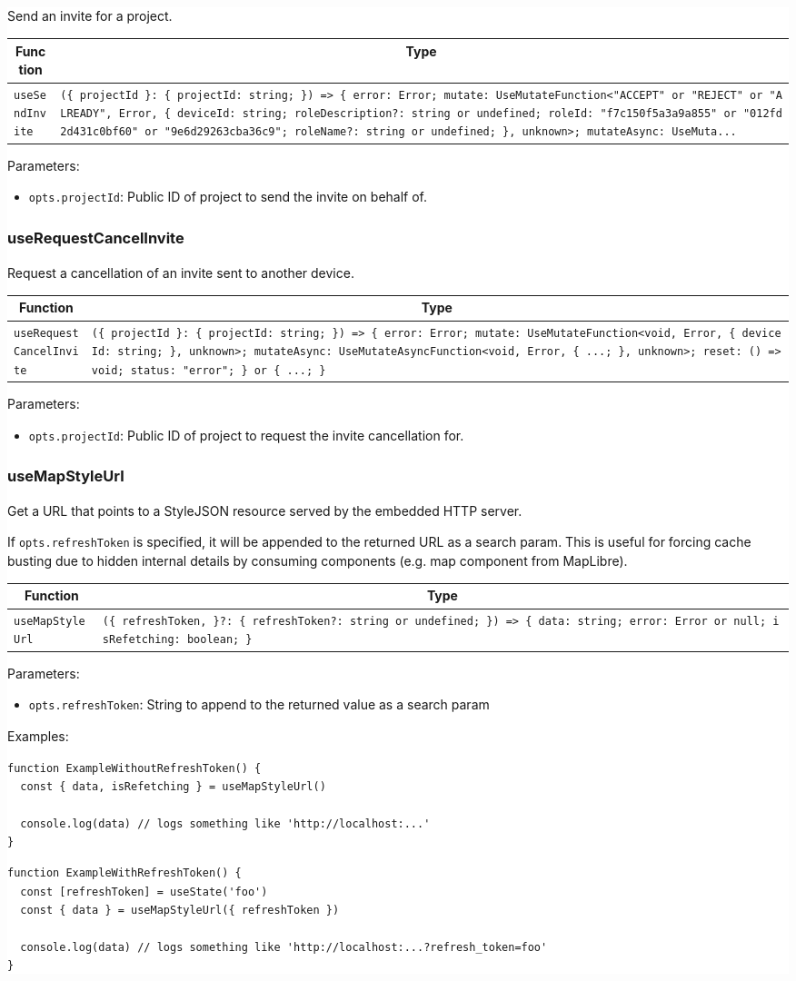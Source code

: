 Send an invite for a project.

| Function | Type |
| ---------- | ---------- |
| `useSendInvite` | `({ projectId }: { projectId: string; }) => { error: Error; mutate: UseMutateFunction<"ACCEPT" or "REJECT" or "ALREADY", Error, { deviceId: string; roleDescription?: string or undefined; roleId: "f7c150f5a3a9a855" or "012fd2d431c0bf60" or "9e6d29263cba36c9"; roleName?: string or undefined; }, unknown>; mutateAsync: UseMuta...` |

Parameters:

* `opts.projectId`: Public ID of project to send the invite on behalf of.


### useRequestCancelInvite

Request a cancellation of an invite sent to another device.

| Function | Type |
| ---------- | ---------- |
| `useRequestCancelInvite` | `({ projectId }: { projectId: string; }) => { error: Error; mutate: UseMutateFunction<void, Error, { deviceId: string; }, unknown>; mutateAsync: UseMutateAsyncFunction<void, Error, { ...; }, unknown>; reset: () => void; status: "error"; } or { ...; }` |

Parameters:

* `opts.projectId`: Public ID of project to request the invite cancellation for.


### useMapStyleUrl

Get a URL that points to a StyleJSON resource served by the embedded HTTP server.

If `opts.refreshToken` is specified, it will be appended to the returned URL as a search param. This is useful for forcing cache busting
due to hidden internal details by consuming components (e.g. map component from MapLibre).

| Function | Type |
| ---------- | ---------- |
| `useMapStyleUrl` | `({ refreshToken, }?: { refreshToken?: string or undefined; }) => { data: string; error: Error or null; isRefetching: boolean; }` |

Parameters:

* `opts.refreshToken`: String to append to the returned value as a search param


Examples:

```tsx
function ExampleWithoutRefreshToken() {
  const { data, isRefetching } = useMapStyleUrl()

  console.log(data) // logs something like 'http://localhost:...'
}
```

```tsx
function ExampleWithRefreshToken() {
  const [refreshToken] = useState('foo')
  const { data } = useMapStyleUrl({ refreshToken })

  console.log(data) // logs something like 'http://localhost:...?refresh_token=foo'
}
```
